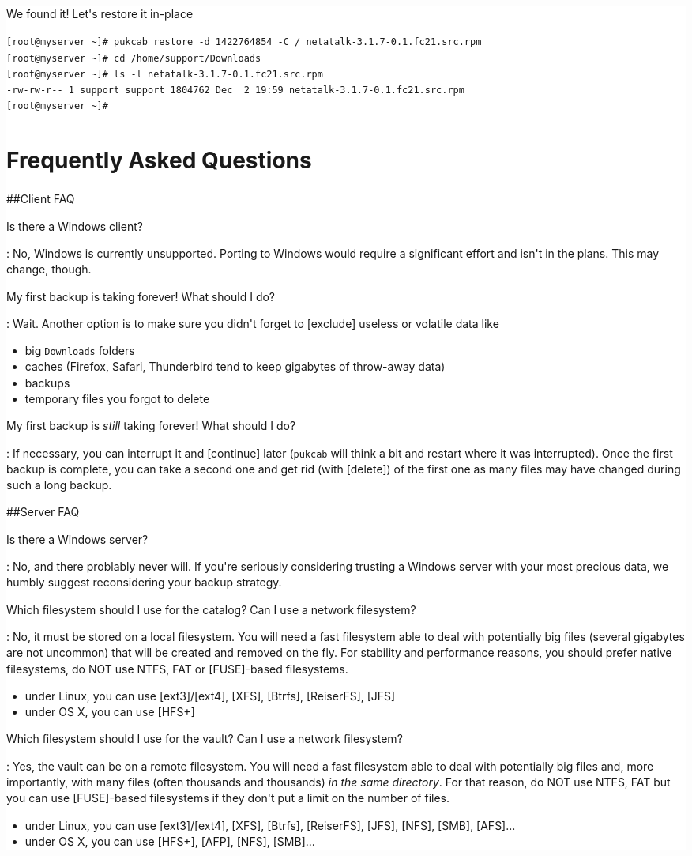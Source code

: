 We found it! Let's restore it in-place

~~~~~~~~~~~~~~~~~~~~~~~~~~~~~~~~~~~~~~~~~~~~~~~~~~
[root@myserver ~]# pukcab restore -d 1422764854 -C / netatalk-3.1.7-0.1.fc21.src.rpm
[root@myserver ~]# cd /home/support/Downloads
[root@myserver ~]# ls -l netatalk-3.1.7-0.1.fc21.src.rpm
-rw-rw-r-- 1 support support 1804762 Dec  2 19:59 netatalk-3.1.7-0.1.fc21.src.rpm
[root@myserver ~]#
~~~~~~~~~~~~~~~~~~~~~~~~~~~~~~~~~~~~~~~~~~~~~~~~~~

Frequently Asked Questions
==========================

##Client FAQ

Is there a Windows client?

:   No, Windows is currently unsupported. Porting to Windows would require a significant effort and isn't in the plans. This may change, though.

My first backup is taking forever! What should I do?

:   Wait. Another option is to make sure you didn't forget to [exclude] useless or volatile data like
 * big `Downloads` folders
 * caches (Firefox, Safari, Thunderbird tend to keep gigabytes of throw-away data)
 * backups
 * temporary files you forgot to delete

My first backup is *still* taking forever! What should I do?

:   If necessary, you can interrupt it and [continue] later (`pukcab` will think a bit and restart where it was interrupted). Once the first backup is complete, you can take a second one and get rid (with [delete]) of the first one as many files may have changed during such a long backup.

##Server FAQ

Is there a Windows server?

:   No, and there problably never will. If you're seriously considering trusting a Windows server with your most precious data, we humbly suggest reconsidering your backup strategy.

Which filesystem should I use for the catalog? Can I use a network filesystem?

:   No, it must be stored on a local filesystem. You will need a fast filesystem able to deal with potentially big files (several gigabytes are not uncommon) that will be created and removed on the fly. For stability and performance reasons, you should prefer native filesystems, do NOT use NTFS, FAT or [FUSE]-based filesystems.

 * under Linux, you can use [ext3]/[ext4], [XFS], [Btrfs], [ReiserFS], [JFS]
 * under OS X, you can use [HFS+]

Which filesystem should I use for the vault? Can I use a network filesystem?

:   Yes, the vault can be on a remote filesystem. You will need a fast filesystem able to deal with potentially big files and, more importantly, with many files (often thousands and thousands) *in the same directory*. For that reason, do NOT use NTFS, FAT but you can use [FUSE]-based filesystems if they don't put a limit on the number of files.

 * under Linux, you can use [ext3]/[ext4], [XFS], [Btrfs], [ReiserFS], [JFS], [NFS], [SMB], [AFS]...
 * under OS X, you can use [HFS+], [AFP], [NFS], [SMB]...


[^RPM]: Linux users should prefer [RPM packages](http://ezix.org/download/?package=rpm.pukcab.ezix.org) or check if their distribution already includes `pukcab`.
[^Go]: To rebuild `pukcab`, you will need a [Go](http://golang.org) development environment (and some courage).
[^shellpattern]: Shell patterns include at least one `*` or `?` special character, with their usual meaning
[_OPTIONS_]: #options
[_FILES_]: #files
[backup]: #backup
[continue]: #continue
[resume]: #continue
[save]: #backup
[restore]: #restore
[verify]: #verify
[check]: #verify
[delete]: #delete
[purge]: #delete
[expire]: #expire
[vacuum]: #vacuum
[config]: #config
[cfg]: #config
[info]: #info
[history]: #history
[versions]: #history
[list]: #info
[ping]: #ping
[test]: #ping
[register]: #register
[web]: #web
[dashboard]: #summary
[summary]: #summary
[name]: #name
[date]: #date
[schedule]: #schedule
[full]: #full
[short]: #short
[keep]: #keep
[files]: #files
[age]: #date
[expiration]: #date
[listen]: #listen
[directory]: #directory
[in-place]: #in-place
[create SSH keys]: https://en.wikipedia.org/wiki/Ssh-keygen
[OS-dependent]: #os-dependent-defaults
[exclude]: #including-excluding-items
[HFS+]: https://support.apple.com/en-us/HT201711
[Btrfs]: https://en.wikipedia.org/wiki/Btrfs
[ext3]: https://en.wikipedia.org/wiki/Ext3
[ext4]: https://en.wikipedia.org/wiki/Ext4
[ReiserFS]: https://en.wikipedia.org/wiki/ReiserFS
[XFS]: https://en.wikipedia.org/wiki/XFS
[JFS]: https://en.wikipedia.org/wiki/JFS_%28file_system%29
[AFS]: https://en.wikipedia.org/wiki/Andrew_File_System
[AFP]: https://en.wikipedia.org/wiki/Apple_Filing_Protocol
[SMB]: https://en.wikipedia.org/wiki/Server_Message_Block
[NFS]: https://en.wikipedia.org/wiki/Network_File_System
[FUSE]: https://en.wikipedia.org/wiki/Filesystem_in_Userspace
[SQLite]: http://www.sqlite.org/
[BusyBox]: http://www.busybox.net/
[syslog]: https://tools.ietf.org/html/rfc5424